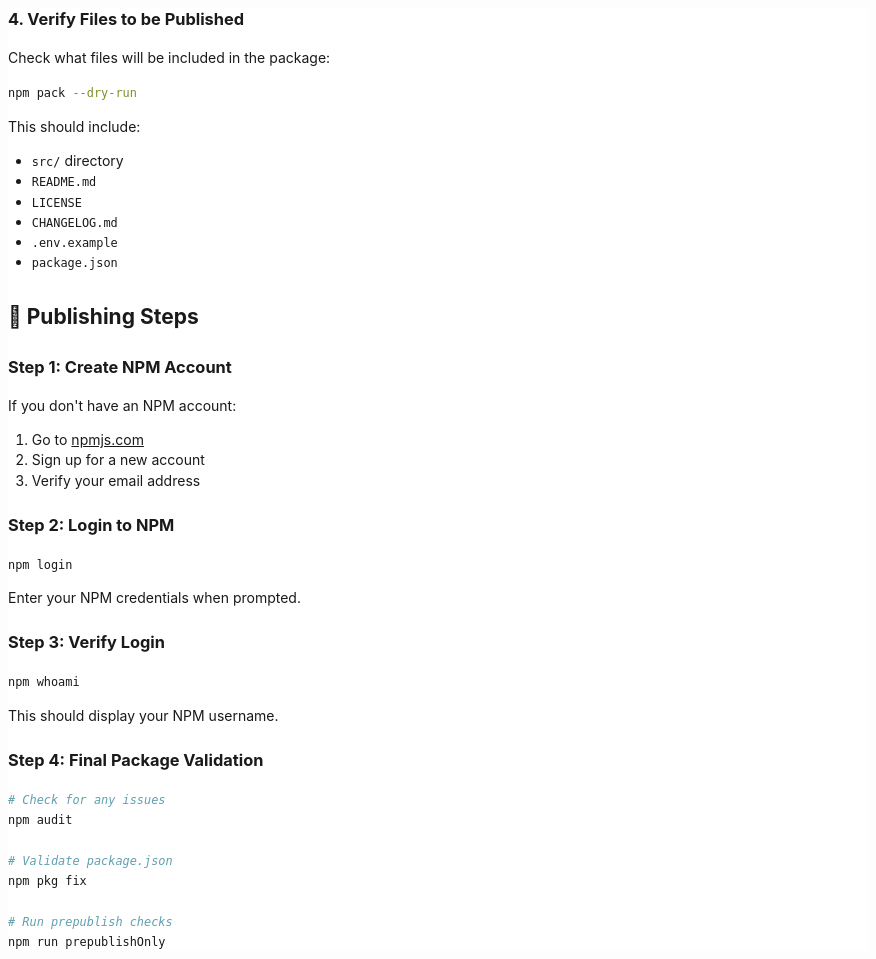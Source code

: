 ### 4. Verify Files to be Published

Check what files will be included in the package:

```bash
npm pack --dry-run
```

This should include:
- `src/` directory
- `README.md`
- `LICENSE`
- `CHANGELOG.md`
- `.env.example`
- `package.json`

## 🚀 Publishing Steps

### Step 1: Create NPM Account

If you don't have an NPM account:

1. Go to [npmjs.com](https://www.npmjs.com/)
2. Sign up for a new account
3. Verify your email address

### Step 2: Login to NPM

```bash
npm login
```

Enter your NPM credentials when prompted.

### Step 3: Verify Login

```bash
npm whoami
```

This should display your NPM username.

### Step 4: Final Package Validation

```bash
# Check for any issues
npm audit

# Validate package.json
npm pkg fix

# Run prepublish checks
npm run prepublishOnly
```
